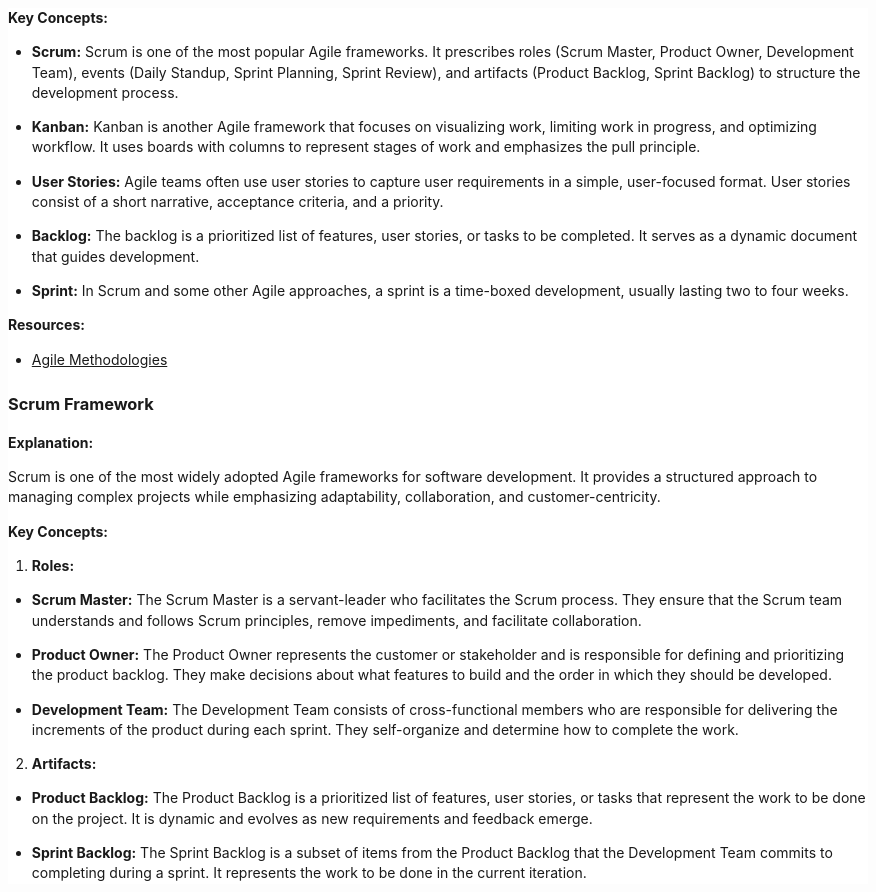 **Key Concepts:**

- **Scrum:** Scrum is one of the most popular Agile frameworks. It prescribes roles (Scrum Master, Product Owner, Development Team), events (Daily Standup, Sprint Planning, Sprint Review), and artifacts (Product Backlog, Sprint Backlog) to structure the development process.

- **Kanban:** Kanban is another Agile framework that focuses on visualizing work, limiting work in progress, and optimizing workflow. It uses boards with columns to represent stages of work and emphasizes the pull principle.

- **User Stories:** Agile teams often use user stories to capture user requirements in a simple, user-focused format. User stories consist of a short narrative, acceptance criteria, and a priority.

- **Backlog:** The backlog is a prioritized list of features, user stories, or tasks to be completed. It serves as a dynamic document that guides development.

- **Sprint:** In Scrum and some other Agile approaches, a sprint is a time-boxed development, usually lasting two to four weeks. 

**Resources:**

- [Agile Methodologies](https://www.guru99.com/agile-scrum-extreme-testing.html#:~:text=The%20Agile%20software%20development%20methodology%20is%20one%20of,improvement%2C%20team%20collaboration%2C%20evolutionary%20development%2C%20and%20early%20delivery.)

### Scrum Framework

**Explanation:**

Scrum is one of the most widely adopted Agile frameworks for software development. It provides a structured approach to managing complex projects while emphasizing adaptability, collaboration, and customer-centricity.

**Key Concepts:**

1. **Roles:**

- **Scrum Master:** The Scrum Master is a servant-leader who facilitates the Scrum process. They ensure that the Scrum team understands and follows Scrum principles, remove impediments, and facilitate collaboration.

- **Product Owner:** The Product Owner represents the customer or stakeholder and is responsible for defining and prioritizing the product backlog. They make decisions about what features to build and the order in which they should be developed.

- **Development Team:** The Development Team consists of cross-functional members who are responsible for delivering the increments of the product during each sprint. They self-organize and determine how to complete the work.

2. **Artifacts:**

- **Product Backlog:** The Product Backlog is a prioritized list of features, user stories, or tasks that represent the work to be done on the project. It is dynamic and evolves as new requirements and feedback emerge.

- **Sprint Backlog:** The Sprint Backlog is a subset of items from the Product Backlog that the Development Team commits to completing during a sprint. It represents the work to be done in the current iteration.
